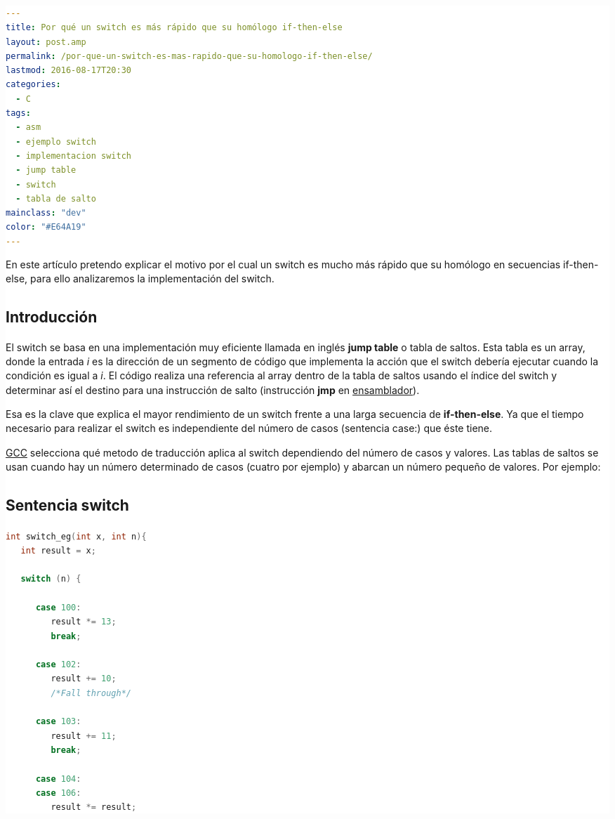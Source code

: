 ```yaml
---
title: Por qué un switch es más rápido que su homólogo if-then-else
layout: post.amp
permalink: /por-que-un-switch-es-mas-rapido-que-su-homologo-if-then-else/
lastmod: 2016-08-17T20:30
categories:
  - C
tags:
  - asm
  - ejemplo switch
  - implementacion switch
  - jump table
  - switch
  - tabla de salto
mainclass: "dev"
color: "#E64A19"
---
```


En este artículo pretendo explicar el motivo por el cual un switch es mucho más rápido que su homólogo en secuencias if-then-else, para ello analizaremos la implementación del switch.



## Introducción

El switch se basa en una implementación muy eficiente llamada en inglés **jump table** o tabla de saltos. Esta tabla es un array, donde la entrada *i* es la dirección de un segmento de código que implementa la acción que el switch debería ejecutar cuando la condición es igual a *i*. El código realiza una referencia al array dentro de la tabla de saltos usando el índice del switch y determinar así el destino para una instrucción de salto (instrucción **jmp** en [ensamblador][2]).



Esa es la clave que explica el mayor rendimiento de un switch frente a una larga secuencia de **if-then-else**. Ya que el tiempo necesario para realizar el switch es independiente del número de casos (sentencia case:) que éste tiene.

[GCC][3] selecciona qué metodo de traducción aplica al switch dependiendo del número de casos y valores. Las tablas de saltos se usan cuando hay un número determinado de casos (cuatro por ejemplo) y abarcan un número pequeño de valores. Por ejemplo:

## Sentencia switch

```c
int switch_eg(int x, int n){
   int result = x;

   switch (n) {

      case 100:
         result *= 13;
         break;

      case 102:
         result += 10;
         /*Fall through*/

      case 103:
         result += 11;
         break;

      case 104:
      case 106:
         result *= result;
```

 [2]: https://elbauldelprogramador.com/tags/#asm
 [3]: https://elbauldelprogramador.com/compilacion-de-programas-makefile-y-g/